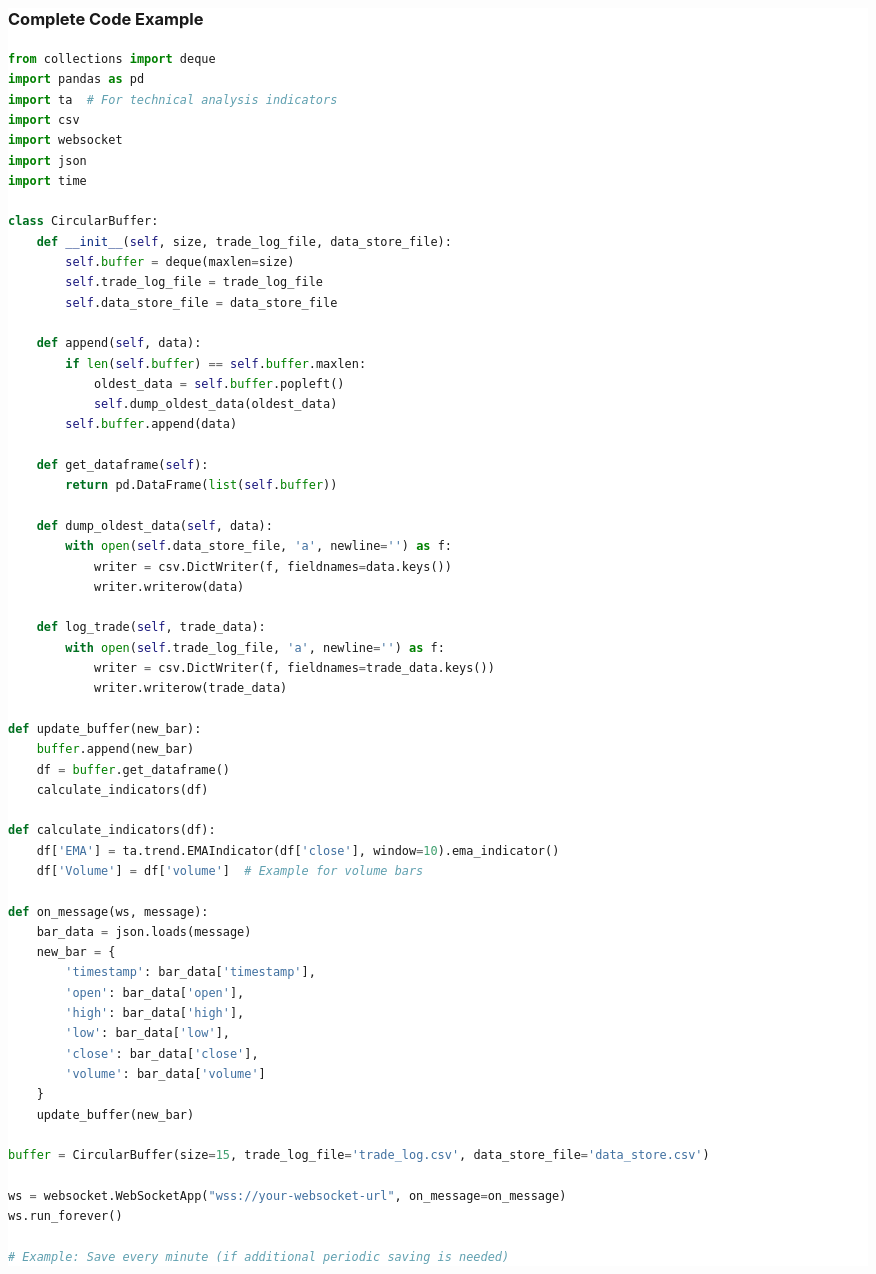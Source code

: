 ### Complete Code Example

```python
from collections import deque
import pandas as pd
import ta  # For technical analysis indicators
import csv
import websocket
import json
import time

class CircularBuffer:
    def __init__(self, size, trade_log_file, data_store_file):
        self.buffer = deque(maxlen=size)
        self.trade_log_file = trade_log_file
        self.data_store_file = data_store_file

    def append(self, data):
        if len(self.buffer) == self.buffer.maxlen:
            oldest_data = self.buffer.popleft()
            self.dump_oldest_data(oldest_data)
        self.buffer.append(data)

    def get_dataframe(self):
        return pd.DataFrame(list(self.buffer))

    def dump_oldest_data(self, data):
        with open(self.data_store_file, 'a', newline='') as f:
            writer = csv.DictWriter(f, fieldnames=data.keys())
            writer.writerow(data)

    def log_trade(self, trade_data):
        with open(self.trade_log_file, 'a', newline='') as f:
            writer = csv.DictWriter(f, fieldnames=trade_data.keys())
            writer.writerow(trade_data)

def update_buffer(new_bar):
    buffer.append(new_bar)
    df = buffer.get_dataframe()
    calculate_indicators(df)

def calculate_indicators(df):
    df['EMA'] = ta.trend.EMAIndicator(df['close'], window=10).ema_indicator()
    df['Volume'] = df['volume']  # Example for volume bars

def on_message(ws, message):
    bar_data = json.loads(message)
    new_bar = {
        'timestamp': bar_data['timestamp'],
        'open': bar_data['open'],
        'high': bar_data['high'],
        'low': bar_data['low'],
        'close': bar_data['close'],
        'volume': bar_data['volume']
    }
    update_buffer(new_bar)

buffer = CircularBuffer(size=15, trade_log_file='trade_log.csv', data_store_file='data_store.csv')

ws = websocket.WebSocketApp("wss://your-websocket-url", on_message=on_message)
ws.run_forever()

# Example: Save every minute (if additional periodic saving is needed)
```